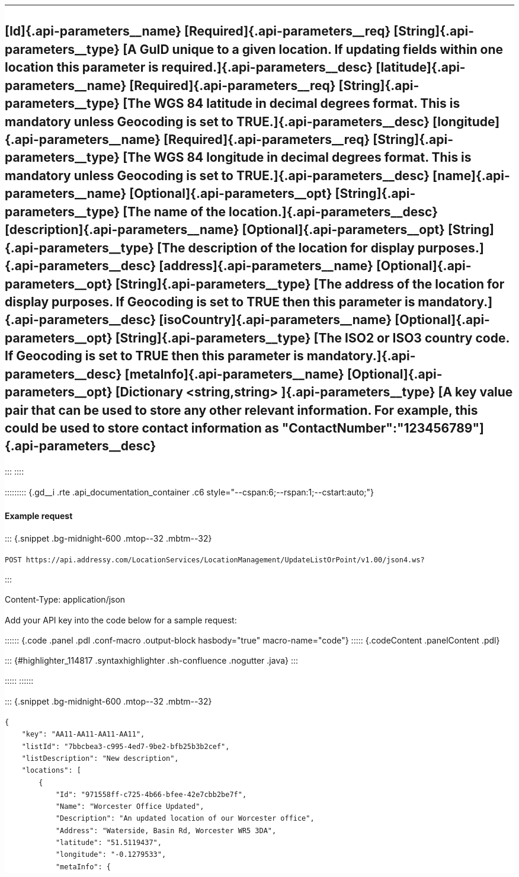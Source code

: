   ---------------------------------------------------------------------------------------------------------------------------------------------------------------------------------------------------------------------------------------------------------------------------------------------------------------------------
  [Id]{.api-parameters__name} [Required]{.api-parameters__req} [String]{.api-parameters__type} [A GuID unique to a given location. If updating fields within one location this parameter is required.]{.api-parameters__desc}
  [latitude]{.api-parameters__name} [Required]{.api-parameters__req} [String]{.api-parameters__type} [The WGS 84 latitude in decimal degrees format. **This is mandatory unless Geocoding is set to TRUE.**]{.api-parameters__desc}
  [longitude]{.api-parameters__name} [Required]{.api-parameters__req} [String]{.api-parameters__type} [The WGS 84 longitude in decimal degrees format. **This is mandatory unless Geocoding is set to TRUE.**]{.api-parameters__desc}
  [name]{.api-parameters__name} [Optional]{.api-parameters__opt} [String]{.api-parameters__type} [The name of the location.]{.api-parameters__desc}
  [description]{.api-parameters__name} [Optional]{.api-parameters__opt} [String]{.api-parameters__type} [The description of the location for display purposes.]{.api-parameters__desc}
  [address]{.api-parameters__name} [Optional]{.api-parameters__opt} [String]{.api-parameters__type} [The address of the location for display purposes. **If Geocoding is set to TRUE then this parameter is mandatory.**]{.api-parameters__desc}
  [isoCountry]{.api-parameters__name} [Optional]{.api-parameters__opt} [String]{.api-parameters__type} [The ISO2 or ISO3 country code. **If Geocoding is set to TRUE then this parameter is mandatory.**]{.api-parameters__desc}
  [metaInfo]{.api-parameters__name} [Optional]{.api-parameters__opt} [Dictionary \<string,string\> ]{.api-parameters__type} [A key value pair that can be used to store any other relevant information. For example, this could be used to store contact information as "ContactNumber":"123456789"]{.api-parameters__desc}
  ---------------------------------------------------------------------------------------------------------------------------------------------------------------------------------------------------------------------------------------------------------------------------------------------------------------------------
:::
::::

::::::::: {.gd__i .rte .api_documentation_container .c6 style="--cspan:6;--rspan:1;--cstart:auto;"}
#### Example request

::: {.snippet .bg-midnight-600 .mtop--32 .mbtm--32}
``` {.line-numbers .language-javascript .bg-midnight-600}
POST https://api.addressy.com/LocationServices/LocationManagement/UpdateListOrPoint/v1.00/json4.ws?
```
:::

Content-Type: application/json

Add your API key into the code below for a sample request:

:::::: {.code .panel .pdl .conf-macro .output-block hasbody="true" macro-name="code"}
::::: {.codeContent .panelContent .pdl}
<div>

::: {#highlighter_114817 .syntaxhighlighter .sh-confluence .nogutter .java}
:::

</div>
:::::
::::::

::: {.snippet .bg-midnight-600 .mtop--32 .mbtm--32}
``` {.line-numbers .language-javascript .bg-midnight-600}
{
    "key": "AA11-AA11-AA11-AA11",
    "listId": "7bbcbea3-c995-4ed7-9be2-bfb25b3b2cef",
    "listDescription": "New description",
    "locations": [
        {
            "Id": "971558ff-c725-4b66-bfee-42e7cbb2be7f",
            "Name": "Worcester Office Updated",
            "Description": "An updated location of our Worcester office",
            "Address": "Waterside, Basin Rd, Worcester WR5 3DA",
            "latitude": "51.5119437",
            "longitude": "-0.1279533",
            "metaInfo": {
```